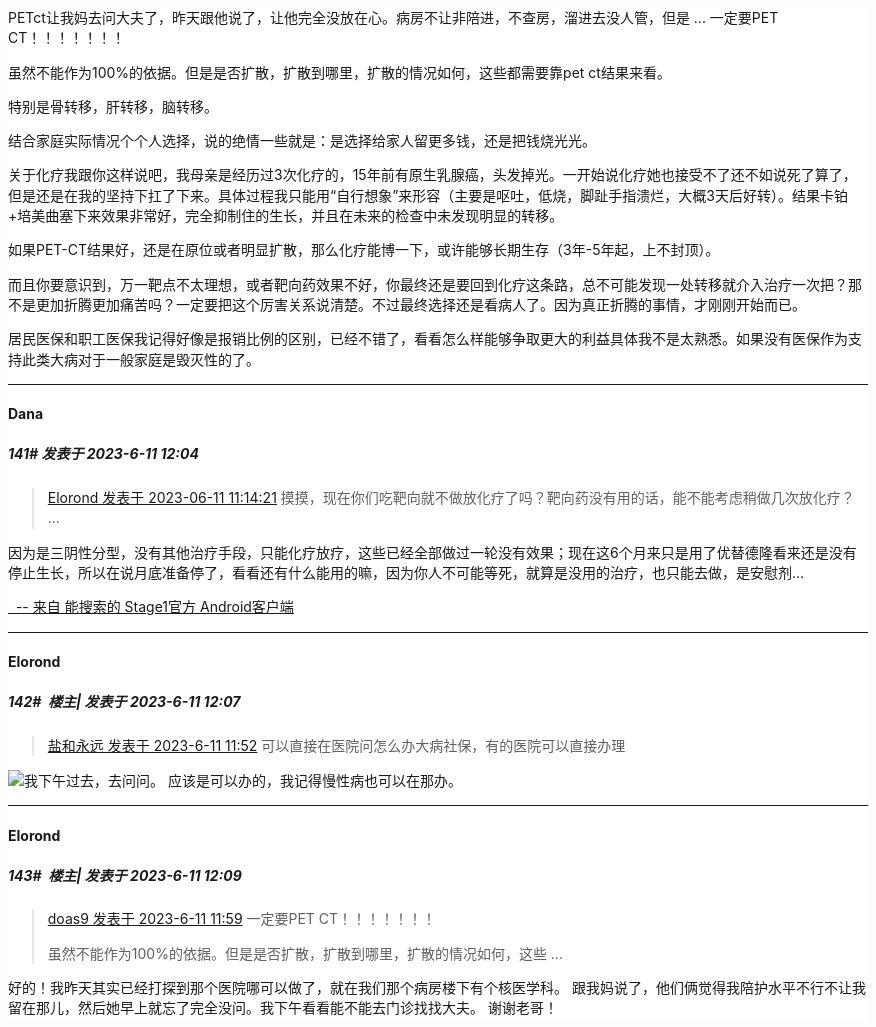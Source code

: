 PETct让我妈去问大夫了，昨天跟他说了，让他完全没放在心。病房不让非陪进，不查房，溜进去没人管，但是 ...</blockquote>
一定要PET CT！！！！！！！

 虽然不能作为100%的依据。但是是否扩散，扩散到哪里，扩散的情况如何，这些都需要靠pet ct结果来看。

特别是骨转移，肝转移，脑转移。

结合家庭实际情况个个人选择，说的绝情一些就是：是选择给家人留更多钱，还是把钱烧光光。

关于化疗我跟你这样说吧，我母亲是经历过3次化疗的，15年前有原生乳腺癌，头发掉光。一开始说化疗她也接受不了还不如说死了算了，但是还是在我的坚持下扛了下来。具体过程我只能用“自行想象”来形容（主要是呕吐，低烧，脚趾手指溃烂，大概3天后好转）。结果卡铂+培美曲塞下来效果非常好，完全抑制住的生长，并且在未来的检查中未发现明显的转移。

如果PET-CT结果好，还是在原位或者明显扩散，那么化疗能博一下，或许能够长期生存（3年-5年起，上不封顶）。

而且你要意识到，万一靶点不太理想，或者靶向药效果不好，你最终还是要回到化疗这条路，总不可能发现一处转移就介入治疗一次把？那不是更加折腾更加痛苦吗？一定要把这个厉害关系说清楚。不过最终选择还是看病人了。因为真正折腾的事情，才刚刚开始而已。

居民医保和职工医保我记得好像是报销比例的区别，已经不错了，看看怎么样能够争取更大的利益具体我不是太熟悉。如果没有医保作为支持此类大病对于一般家庭是毁灭性的了。


*****

####  Dana  
##### 141#       发表于 2023-6-11 12:04

<blockquote><a href="httphttps://bbs.saraba1st.com/2b/forum.php?mod=redirect&amp;goto=findpost&amp;pid=61228092&amp;ptid=2139283" target="_blank">Elorond 发表于 2023-06-11 11:14:21</a>
摸摸，现在你们吃靶向就不做放化疗了吗？靶向药没有用的话，能不能考虑稍做几次放化疗？ ...</blockquote>因为是三阴性分型，没有其他治疗手段，只能化疗放疗，这些已经全部做过一轮没有效果；现在这6个月来只是用了优替德隆看来还是没有停止生长，所以在说月底准备停了，看看还有什么能用的嘛，因为你人不可能等死，就算是没用的治疗，也只能去做，是安慰剂…

[  -- 来自 能搜索的 Stage1官方 Android客户端](https://www.coolapk.com/apk/140634)

*****

####  Elorond  
##### 142#         楼主| 发表于 2023-6-11 12:07

<blockquote><a href="httphttps://bbs.saraba1st.com/2b/forum.php?mod=redirect&amp;goto=findpost&amp;pid=61228813&amp;ptid=2139283" target="_blank">盐和永远 发表于 2023-6-11 11:52</a>
可以直接在医院问怎么办大病社保，有的医院可以直接办理</blockquote>
<img src="https://static.saraba1st.com/image/smiley/face2017/001.png" referrerpolicy="no-referrer">我下午过去，去问问。
应该是可以办的，我记得慢性病也可以在那办。

*****

####  Elorond  
##### 143#         楼主| 发表于 2023-6-11 12:09

<blockquote><a href="httphttps://bbs.saraba1st.com/2b/forum.php?mod=redirect&amp;goto=findpost&amp;pid=61228924&amp;ptid=2139283" target="_blank">doas9 发表于 2023-6-11 11:59</a>
一定要PET CT！！！！！！！

 虽然不能作为100%的依据。但是是否扩散，扩散到哪里，扩散的情况如何，这些 ...</blockquote>
好的！我昨天其实已经打探到那个医院哪可以做了，就在我们那个病房楼下有个核医学科。
跟我妈说了，他们俩觉得我陪护水平不行不让我留在那儿，然后她早上就忘了完全没问。我下午看看能不能去门诊找找大夫。
谢谢老哥！
